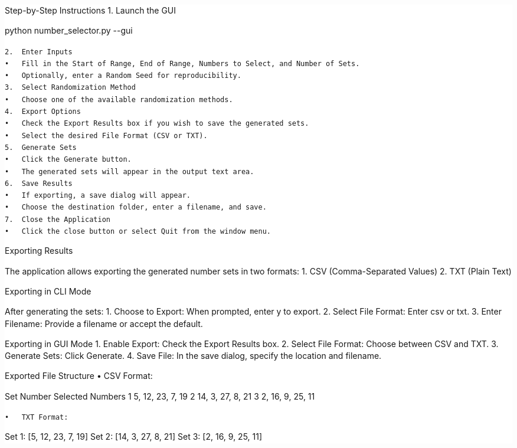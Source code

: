 Step-by-Step Instructions
	1.	Launch the GUI

python number_selector.py --gui


	2.	Enter Inputs
	•	Fill in the Start of Range, End of Range, Numbers to Select, and Number of Sets.
	•	Optionally, enter a Random Seed for reproducibility.
	3.	Select Randomization Method
	•	Choose one of the available randomization methods.
	4.	Export Options
	•	Check the Export Results box if you wish to save the generated sets.
	•	Select the desired File Format (CSV or TXT).
	5.	Generate Sets
	•	Click the Generate button.
	•	The generated sets will appear in the output text area.
	6.	Save Results
	•	If exporting, a save dialog will appear.
	•	Choose the destination folder, enter a filename, and save.
	7.	Close the Application
	•	Click the close button or select Quit from the window menu.

Exporting Results

The application allows exporting the generated number sets in two formats:
	1.	CSV (Comma-Separated Values)
	2.	TXT (Plain Text)

Exporting in CLI Mode

After generating the sets:
	1.	Choose to Export: When prompted, enter y to export.
	2.	Select File Format: Enter csv or txt.
	3.	Enter Filename: Provide a filename or accept the default.

Exporting in GUI Mode
	1.	Enable Export: Check the Export Results box.
	2.	Select File Format: Choose between CSV and TXT.
	3.	Generate Sets: Click Generate.
	4.	Save File: In the save dialog, specify the location and filename.

Exported File Structure
	•	CSV Format:

Set Number	Selected Numbers
1	5, 12, 23, 7, 19
2	14, 3, 27, 8, 21
3	2, 16, 9, 25, 11


	•	TXT Format:

Set 1: [5, 12, 23, 7, 19]
Set 2: [14, 3, 27, 8, 21]
Set 3: [2, 16, 9, 25, 11]
